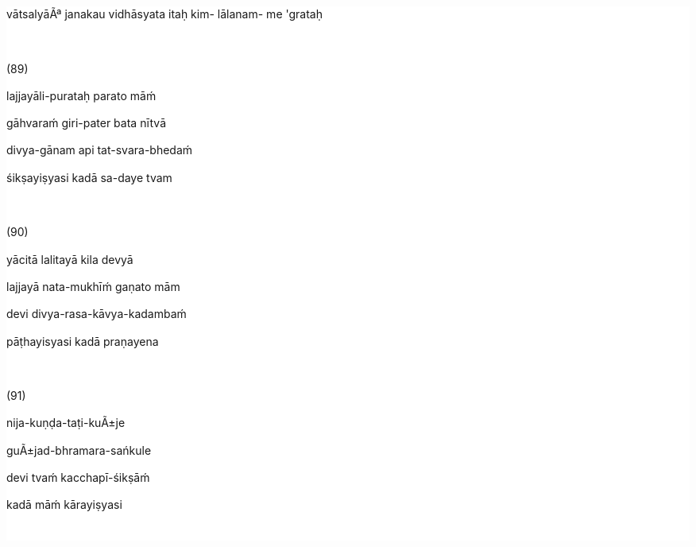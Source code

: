 vātsalyāÃª janakau
vidhāsyata itaḥ kim- lālanam- me 'grataḥ


 


(89)


lajjayāli-purataḥ
parato māḿ


gāhvaraḿ
giri-pater bata nītvā


divya-gānam api
tat-svara-bhedaḿ


śikṣayiṣyasi
kadā sa-daye tvam


 


(90)


yācitā
lalitayā kila devyā


lajjayā
nata-mukhīḿ gaṇato mām


devi
divya-rasa-kāvya-kadambaḿ


pāṭhayisyasi
kadā praṇayena


 


(91)


nija-kuṇḍa-taṭi-kuÃ±je


guÃ±jad-bhramara-sańkule


devi tvaḿ
kacchapī-śikṣāḿ


kadā māḿ
kārayiṣyasi


 
